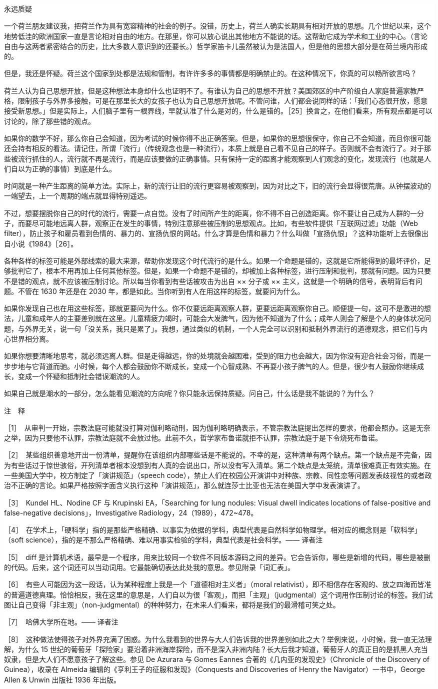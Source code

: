 永远质疑

一个荷兰朋友建议我，把荷兰作为具有宽容精神的社会的例子。没错，历史上，荷兰人确实长期具有相对开放的思想。几个世纪以来，这个地势低洼的欧洲国家一直是言论相对自由的地方。在那里，你可以放心说出其他地方不能说的话。这帮助它成为学术和工业的中心。（言论自由与这两者紧密结合的历史，比大多数人意识到的还要长。）哲学家笛卡儿虽然被认为是法国人，但是他的思想大部分是在荷兰境内形成的。

但是，我还是怀疑。荷兰这个国家到处都是法规和管制，有许许多多的事情都是明确禁止的。在这种情况下，你真的可以畅所欲言吗？

荷兰人认为自己思想开放，但是这种想法本身却什么也证明不了。有谁认为自己的思想不开放？美国郊区的中产阶级白人家庭普遍家教严格，限制孩子与外界多接触，可是在那里长大的女孩子也认为自己思想开放呢。不管问谁，人们都会说同样的话：「我们心态很开放，愿意接受新思想。」但是实际上，人们脑子里有一根界线，早就认准了什么是对的，什么是错的。［25］换言之，在他们看来，所有观点都是可以讨论的，除了那些错的观点。

如果你的数学不好，那么你自己会知道，因为考试的时候你得不出正确答案。但是，如果你的思想很保守，你自己不会知道，而且你很可能还会持有相反的看法。请记住，所谓「流行」（传统观念也是一种流行），本质上就是自己看不见自己的样子。否则就不会有流行了。对于那些被流行抓住的人，流行就不再是流行，而是应该要做的正确事情。只有保持一定的距离才能观察到人们观念的变化，发现流行（也就是人们自以为正确的事情）到底是什么。

时间就是一种产生距离的简单方法。实际上，新的流行让旧的流行更容易被观察到，因为对比之下，旧的流行会显得很荒唐。从钟摆波动的一端望去，上一个周期的端点就显得特别遥远。

不过，想要摆脱你自己的时代的流行，需要一点自觉。没有了时间所产生的距离，你不得不自己创造距离。你不要让自己成为人群的一分子，而要尽可能地远离人群，观察正在发生的事情，特别注意那些被压制的思想观点。比如，有些软件提供「互联网过滤」功能（Web filter），防止孩子和雇员看到色情的、暴力的、宣扬仇恨的网站。什么才算是色情和暴力？什么叫做「宣扬仇恨」？这种功能听上去很像出自小说《1984》［26］。

各种各样的标签可能是外部线索的最大来源，帮助你发现这个时代流行的是什么。如果一个命题是错的，这就是它所能得到的最坏评价，足够批判它了，根本不用再加上任何其他标签。但是，如果一个命题不是错的，却被加上各种标签，进行压制和批判，那就有问题。因为只要不是错的观点，就不应该被压制讨论。所以每当你看到有些话被攻击为出自 ×× 分子或 ×× 主义，这就是一个明确的信号，表明背后有问题。不管在 1630 年还是在 2030 年，都是如此。当你听到有人在用这样的标签，就要问为什么。

如果你发现自己也在用这些标签，那就更要问为什么。你不仅要远距离观察人群，更要远距离观察你自己。顺便提一句，这可不是激进的想法，儿童和成年人的主要差别就在这里。儿童精疲力竭时，可能会大发脾气，因为他不知道为了什么；成年人则会了解是个人的身体状况问题，与外界无关，说一句「没关系，我只是累了」。我想，通过类似的机制，一个人完全可以识别和抵制外界流行的道德观念，把它们与内心世界相分离。

如果你想要清晰地思考，就必须远离人群。但是走得越远，你的处境就会越困难，受到的阻力也会越大，因为你没有迎合社会习俗，而是一步步地与它背道而驰。小时候，每个人都会鼓励你不断成长，变成一个心智成熟、不再耍小孩子脾气的人。但是，很少有人鼓励你继续成长，变成一个怀疑和抵制社会错误潮流的人。

如果自己就是潮水的一部分，怎么能看见潮流的方向呢？你只能永远保持质疑。问自己，什么话是我不能说的？为什么？

注　释

［1］　从审判一开始，宗教法庭可能就没打算对伽利略动刑，因为伽利略明确表示，不管宗教法庭提出怎样的要求，他都会照办。这是无奈之举，因为只要他不认罪，宗教法庭就不会放过他。此前不久，哲学家布鲁诺就拒不认罪，宗教法庭于是下令烧死布鲁诺。

［2］　某些组织善意地开出一份清单，提醒你在该组织内部哪些话是不能说的。不幸的是，这种清单有两个缺点。第一个缺点是不完备，因为有些话过于惊世骇俗，开列清单者根本没想到有人真的会说出口，所以没有写入清单。第二个缺点是太笼统，清单很难真正有效实施。在一些美国大学中，校方制定了「演讲规范」（speech code），禁止人们在校园公开演讲中对种族、宗教、同性恋等问题发表歧视性的或者政治不正确的言论。如果严格按照字面含义执行这种「演讲规范」，那么就连莎士比亚也无法在美国大学中发表演讲了。

［3］　Kundel HL、Nodine CF 与 Krupinski EA，「Searching for lung nodules: Visual dwell indicates locations of false-positive and false-negative decisions」，Investigative Radiology，24（1989），472~478。

［4］　在学术上，「硬科学」指的是那些严格精确、以事实为依据的学科，典型代表是自然科学如物理学。相对应的概念则是「软科学」（soft science），指的是不那么严格精确、难以用事实检验的学科，典型代表是社会科学。—— 译者注

［5］　diff 是计算机术语，最早是一个程序，用来比较同一个软件不同版本源码之间的差异。它会告诉你，哪些是新增的代码，哪些是被删的代码。后来，这个词还可以当动词用。它最能确切表达此处我的意思。参见附录「词汇表」。

［6］　有些人可能因为这一段话，认为某种程度上我是一个「道德相对主义者」（moral relativist），即不相信存在客观的、放之四海而皆准的普遍道德真理。恰恰相反，我在这里的意思是，人们自以为很「客观」，而把「主观」（judgmental）这个词用作压制讨论的标签。我们试图让自己变得「非主观」（non-judgmental）的种种努力，在未来人们看来，都将是我们的最滑稽可笑之处。

［7］　哈佛大学所在地。—— 译者注

［8］　这种做法使得孩子对外界充满了困惑。为什么我看到的世界与大人们告诉我的世界差别如此之大？举例来说，小时候，我一直无法理解，为什么 15 世纪的葡萄牙「探险家」要沿着非洲海岸探险，而不是深入非洲内陆？长大后我才知道，葡萄牙人的真正目的是抓黑人充当奴隶，但是大人们不愿意孩子了解这些。参见 De Azurara 与 Gomes Eannes 合著的《几内亚的发现史》（Chronicle of the Discovery of Guinea），收录在 Almeida 编辑的《亨利王子的征服和发现》（Conquests and Discoveries of Henry the Navigator）一书中，George Allen & Unwin 出版社 1936 年出版。
